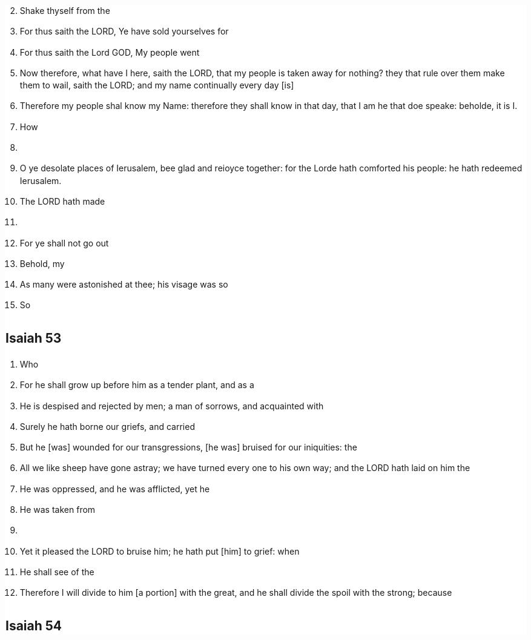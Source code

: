 2. Shake thyself from the 

3. For thus saith the LORD, Ye have sold yourselves for 

4. For thus saith the Lord GOD, My people went 

5. Now therefore, what have I here, saith the LORD, that my people is taken away for nothing? they that rule over them make them to wail, saith the LORD; and my name continually every day [is] 

6. Therefore my people shal know my Name: therefore they shall know in that day, that I am he that doe speake: beholde, it is I.

7. How 

8. 
          

9. O ye desolate places of Ierusalem, bee glad and reioyce together: for the Lorde hath comforted his people: he hath redeemed Ierusalem.

10. The LORD hath made 

11. 
          

12. For ye shall not go out 

13. Behold, my 

14. As many were astonished at thee; his visage was so 

15. So 

## Isaiah 53

1. Who 

2. For he shall grow up before him as a tender plant, and as a 

3. He is despised and rejected by men; a man of sorrows, and acquainted with 

4. Surely he hath borne our griefs, and carried 

5. But he [was] wounded for our transgressions, [he was] bruised for our iniquities: the 

6. All we like sheep have gone astray; we have turned every one to his own way; and the LORD hath laid on him the 

7. He was oppressed, and he was afflicted, yet he 

8. He was taken from 

9. 
          

10. Yet it pleased the LORD to bruise him; he hath put [him] to grief: when 

11. He shall see of the 

12. Therefore I will divide to him [a portion] with the great, and he shall divide the spoil with the strong; because 

## Isaiah 54
